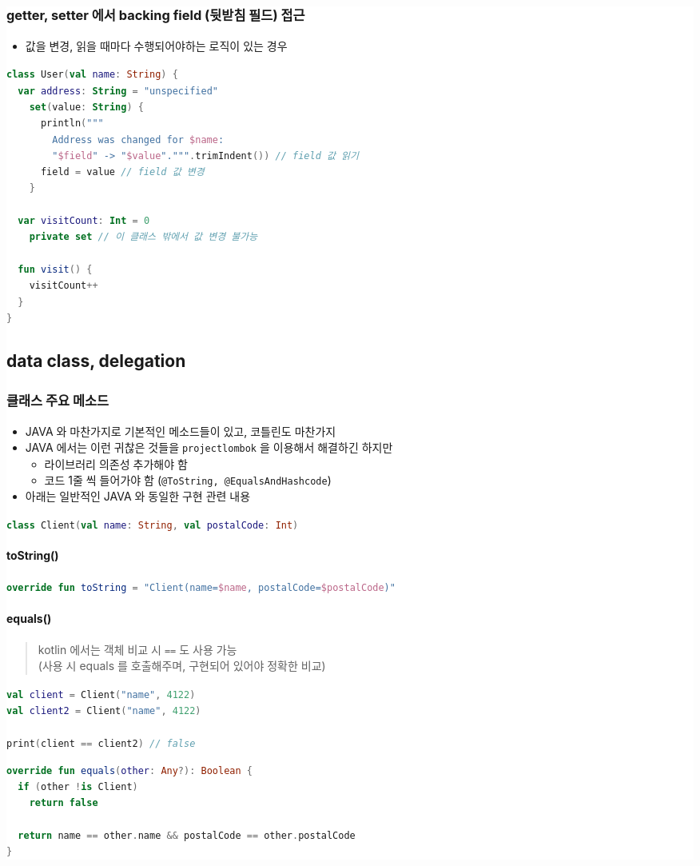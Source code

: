 ### getter, setter 에서 backing field (뒷받침 필드) 접근
- 값을 변경, 읽을 때마다 수행되어야하는 로직이 있는 경우

```kotlin
class User(val name: String) {
  var address: String = "unspecified"
    set(value: String) {
      println("""
        Address was changed for $name:
        "$field" -> "$value".""".trimIndent()) // field 값 읽기
      field = value // field 값 변경
    }
  
  var visitCount: Int = 0
    private set // 이 클래스 밖에서 값 변경 불가능
  
  fun visit() {
    visitCount++
  }
}
```

## data class, delegation
### 클래스 주요 메소드
- JAVA 와 마찬가지로 기본적인 메소드들이 있고, 코틀린도 마찬가지
- JAVA 에서는 이런 귀찮은 것들을 `projectlombok` 을 이용해서 해결하긴 하지만
  - 라이브러리 의존성 추가해야 함
  - 코드 1줄 씩 들어가야 함 (`@ToString, @EqualsAndHashcode`)
- 아래는 일반적인 JAVA 와 동일한 구현 관련 내용

```kotlin
class Client(val name: String, val postalCode: Int)
```

#### toString()
```kotlin
override fun toString = "Client(name=$name, postalCode=$postalCode)"
```

#### equals()
> kotlin 에서는 객체 비교 시 `==` 도 사용 가능  
> (사용 시 equals 를 호출해주며, 구현되어 있어야 정확한 비교)
```kotlin
val client = Client("name", 4122)
val client2 = Client("name", 4122)

print(client == client2) // false
```
```kotlin
override fun equals(other: Any?): Boolean {
  if (other !is Client)
    return false
  
  return name == other.name && postalCode == other.postalCode
}
```
